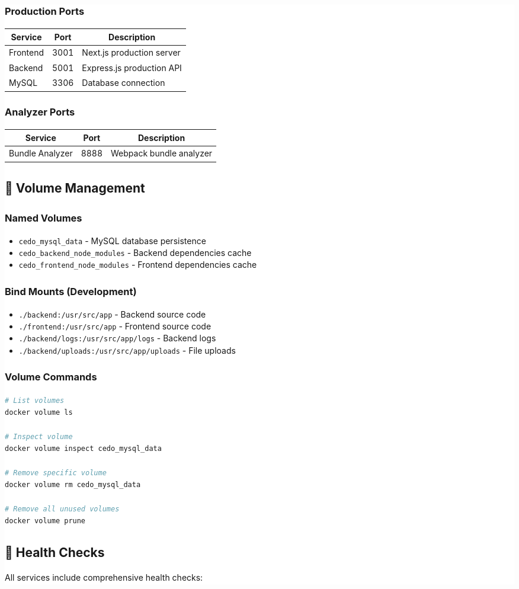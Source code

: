 ### Production Ports

| Service | Port | Description |
|---------|------|-------------|
| Frontend | 3001 | Next.js production server |
| Backend | 5001 | Express.js production API |
| MySQL | 3306 | Database connection |

### Analyzer Ports

| Service | Port | Description |
|---------|------|-------------|
| Bundle Analyzer | 8888 | Webpack bundle analyzer |

## 📁 Volume Management

### Named Volumes

- `cedo_mysql_data` - MySQL database persistence
- `cedo_backend_node_modules` - Backend dependencies cache
- `cedo_frontend_node_modules` - Frontend dependencies cache

### Bind Mounts (Development)

- `./backend:/usr/src/app` - Backend source code
- `./frontend:/usr/src/app` - Frontend source code
- `./backend/logs:/usr/src/app/logs` - Backend logs
- `./backend/uploads:/usr/src/app/uploads` - File uploads

### Volume Commands

```bash
# List volumes
docker volume ls

# Inspect volume
docker volume inspect cedo_mysql_data

# Remove specific volume
docker volume rm cedo_mysql_data

# Remove all unused volumes
docker volume prune
```

## 🏥 Health Checks

All services include comprehensive health checks:
